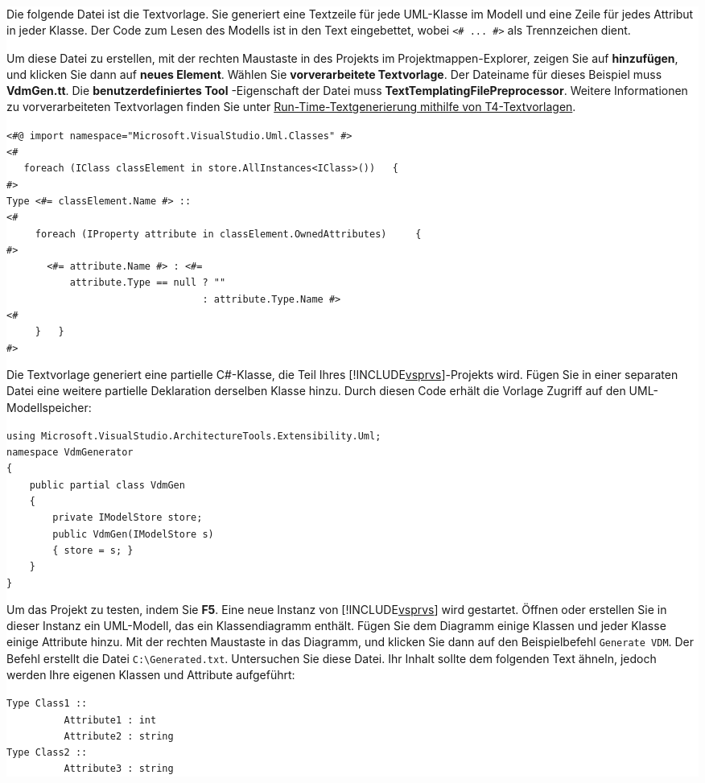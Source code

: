  Die folgende Datei ist die Textvorlage. Sie generiert eine Textzeile für jede UML-Klasse im Modell und eine Zeile für jedes Attribut in jeder Klasse. Der Code zum Lesen des Modells ist in den Text eingebettet, wobei `<# ... #>` als Trennzeichen dient.  
  
 Um diese Datei zu erstellen, mit der rechten Maustaste in des Projekts im Projektmappen-Explorer, zeigen Sie auf **hinzufügen**, und klicken Sie dann auf **neues Element**. Wählen Sie **vorverarbeitete Textvorlage**. Der Dateiname für dieses Beispiel muss **VdmGen.tt**. Die **benutzerdefiniertes Tool** -Eigenschaft der Datei muss **TextTemplatingFilePreprocessor**. Weitere Informationen zu vorverarbeiteten Textvorlagen finden Sie unter [Run-Time-Textgenerierung mithilfe von T4-Textvorlagen](../modeling/run-time-text-generation-with-t4-text-templates.md).  
  
```  
<#@ import namespace="Microsoft.VisualStudio.Uml.Classes" #>  
<#   
   foreach (IClass classElement in store.AllInstances<IClass>())   {  
#>  
Type <#= classElement.Name #> ::  
<#  
     foreach (IProperty attribute in classElement.OwnedAttributes)     {  
#>  
       <#= attribute.Name #> : <#=   
           attribute.Type == null ? ""  
                                  : attribute.Type.Name #>   
<#  
     }   }  
#>  
```  
  
 Die Textvorlage generiert eine partielle C#-Klasse, die Teil Ihres [!INCLUDE[vsprvs](../includes/vsprvs-md.md)]-Projekts wird. Fügen Sie in einer separaten Datei eine weitere partielle Deklaration derselben Klasse hinzu. Durch diesen Code erhält die Vorlage Zugriff auf den UML-Modellspeicher:  
  
```  
using Microsoft.VisualStudio.ArchitectureTools.Extensibility.Uml;  
namespace VdmGenerator  
{  
    public partial class VdmGen  
    {  
        private IModelStore store;  
        public VdmGen(IModelStore s)  
        { store = s; }  
    }  
}  
```  
  
 Um das Projekt zu testen, indem Sie **F5**. Eine neue Instanz von [!INCLUDE[vsprvs](../includes/vsprvs-md.md)] wird gestartet. Öffnen oder erstellen Sie in dieser Instanz ein UML-Modell, das ein Klassendiagramm enthält. Fügen Sie dem Diagramm einige Klassen und jeder Klasse einige Attribute hinzu. Mit der rechten Maustaste in das Diagramm, und klicken Sie dann auf den Beispielbefehl `Generate VDM`. Der Befehl erstellt die Datei `C:\Generated.txt`. Untersuchen Sie diese Datei. Ihr Inhalt sollte dem folgenden Text ähneln, jedoch werden Ihre eigenen Klassen und Attribute aufgeführt:  
  
```  
Type Class1 ::  
          Attribute1 : int   
          Attribute2 : string   
Type Class2 ::   
          Attribute3 : string   
```  
  